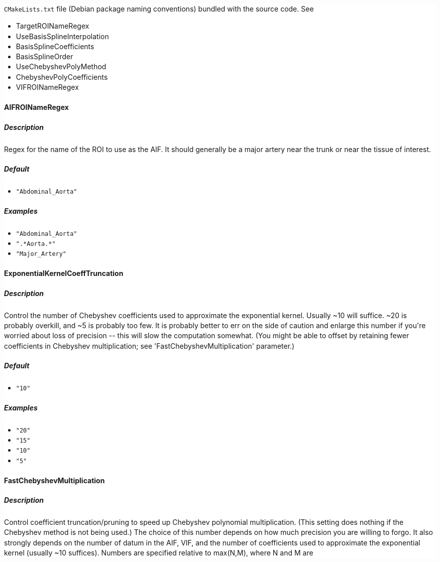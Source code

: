 ```CMakeLists.txt``` file (Debian package naming conventions) bundled with the source code. See
- TargetROINameRegex
- UseBasisSplineInterpolation
- BasisSplineCoefficients
- BasisSplineOrder
- UseChebyshevPolyMethod
- ChebyshevPolyCoefficients
- VIFROINameRegex

#### AIFROINameRegex

##### Description

Regex for the name of the ROI to use as the AIF. It should generally be a major artery near the trunk or near the tissue
of interest.

##### Default

- ```"Abdominal_Aorta"```

##### Examples

- ```"Abdominal_Aorta"```
- ```".*Aorta.*"```
- ```"Major_Artery"```

#### ExponentialKernelCoeffTruncation

##### Description

Control the number of Chebyshev coefficients used to approximate the exponential kernel. Usually ~10 will suffice. ~20
is probably overkill, and ~5 is probably too few. It is probably better to err on the side of caution and enlarge this
number if you're worried about loss of precision -- this will slow the computation somewhat. (You might be able to
offset by retaining fewer coefficients in Chebyshev multiplication; see 'FastChebyshevMultiplication' parameter.)

##### Default

- ```"10"```

##### Examples

- ```"20"```
- ```"15"```
- ```"10"```
- ```"5"```

#### FastChebyshevMultiplication

##### Description

Control coefficient truncation/pruning to speed up Chebyshev polynomial multiplication. (This setting does nothing if
the Chebyshev method is not being used.) The choice of this number depends on how much precision you are willing to
forgo. It also strongly depends on the number of datum in the AIF, VIF, and the number of coefficients used to
approximate the exponential kernel (usually ~10 suffices). Numbers are specified relative to max(N,M), where N and M are
```